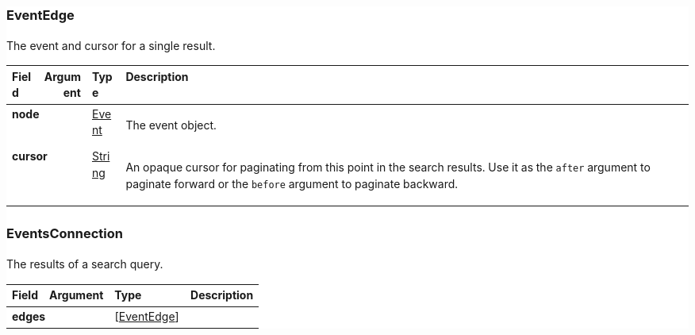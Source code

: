 ### EventEdge

The event and cursor for a single result.

<table>
<thead>
<tr>
<th align="left">Field</th>
<th align="right">Argument</th>
<th align="left">Type</th>
<th align="left">Description</th>
</tr>
</thead>
<tbody>
<tr>
<td colspan="2" valign="top"><strong>node</strong></td>
<td valign="top"><a href="#event">Event</a></td>
<td>

The event object.

</td>
</tr>
<tr>
<td colspan="2" valign="top"><strong>cursor</strong></td>
<td valign="top"><a href="#string">String</a></td>
<td>

An opaque cursor for paginating from this point in the search results. Use it as the <code>after</code> argument to paginate forward or the <code>before</code> argument to paginate backward.

</td>
</tr>
</tbody>
</table>

### EventsConnection

The results of a search query.

<table>
<thead>
<tr>
<th align="left">Field</th>
<th align="right">Argument</th>
<th align="left">Type</th>
<th align="left">Description</th>
</tr>
</thead>
<tbody>
<tr>
<td colspan="2" valign="top"><strong>edges</strong></td>
<td valign="top">[<a href="#eventedge">EventEdge</a>]</td>
<td>

